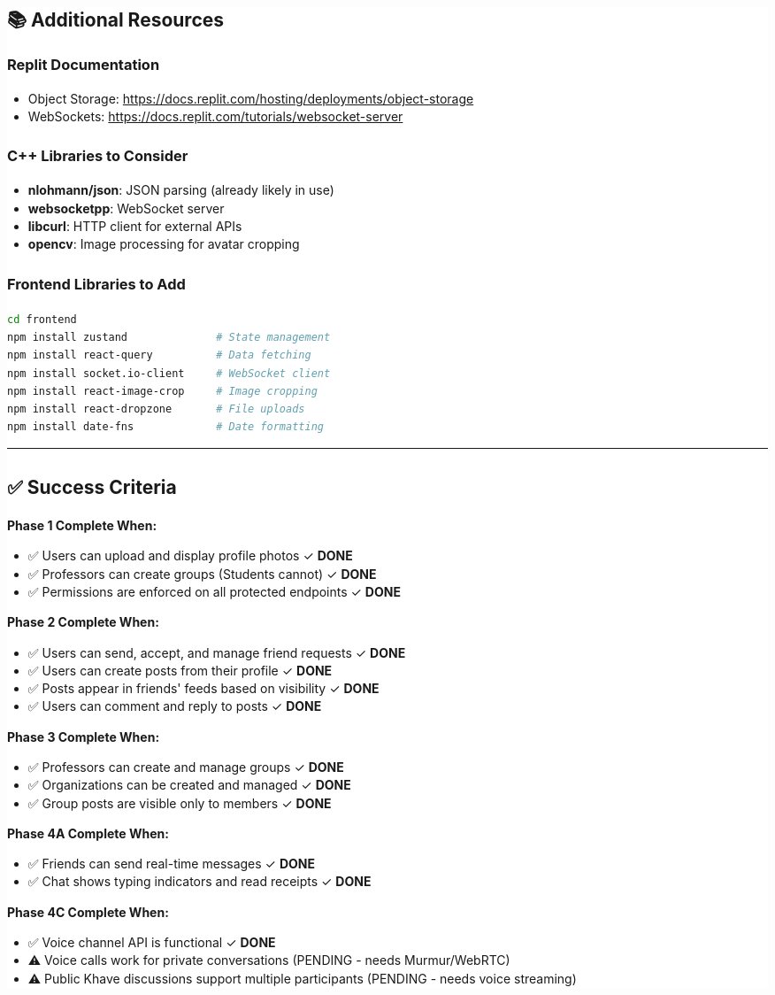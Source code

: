 ## 📚 Additional Resources

### Replit Documentation
- Object Storage: https://docs.replit.com/hosting/deployments/object-storage
- WebSockets: https://docs.replit.com/tutorials/websocket-server

### C++ Libraries to Consider
- **nlohmann/json**: JSON parsing (already likely in use)
- **websocketpp**: WebSocket server
- **libcurl**: HTTP client for external APIs
- **opencv**: Image processing for avatar cropping

### Frontend Libraries to Add
```bash
cd frontend
npm install zustand              # State management
npm install react-query          # Data fetching
npm install socket.io-client     # WebSocket client
npm install react-image-crop     # Image cropping
npm install react-dropzone       # File uploads
npm install date-fns             # Date formatting
```

---

## ✅ Success Criteria

**Phase 1 Complete When:**
- ✅ Users can upload and display profile photos ✓ **DONE**
- ✅ Professors can create groups (Students cannot) ✓ **DONE**
- ✅ Permissions are enforced on all protected endpoints ✓ **DONE**

**Phase 2 Complete When:**
- ✅ Users can send, accept, and manage friend requests ✓ **DONE**
- ✅ Users can create posts from their profile ✓ **DONE**
- ✅ Posts appear in friends' feeds based on visibility ✓ **DONE**
- ✅ Users can comment and reply to posts ✓ **DONE**

**Phase 3 Complete When:**
- ✅ Professors can create and manage groups ✓ **DONE**
- ✅ Organizations can be created and managed ✓ **DONE**
- ✅ Group posts are visible only to members ✓ **DONE**

**Phase 4A Complete When:**
- ✅ Friends can send real-time messages ✓ **DONE**
- ✅ Chat shows typing indicators and read receipts ✓ **DONE**

**Phase 4C Complete When:**
- ✅ Voice channel API is functional ✓ **DONE**
- ⚠️ Voice calls work for private conversations (PENDING - needs Murmur/WebRTC)
- ⚠️ Public Khave discussions support multiple participants (PENDING - needs voice streaming)

